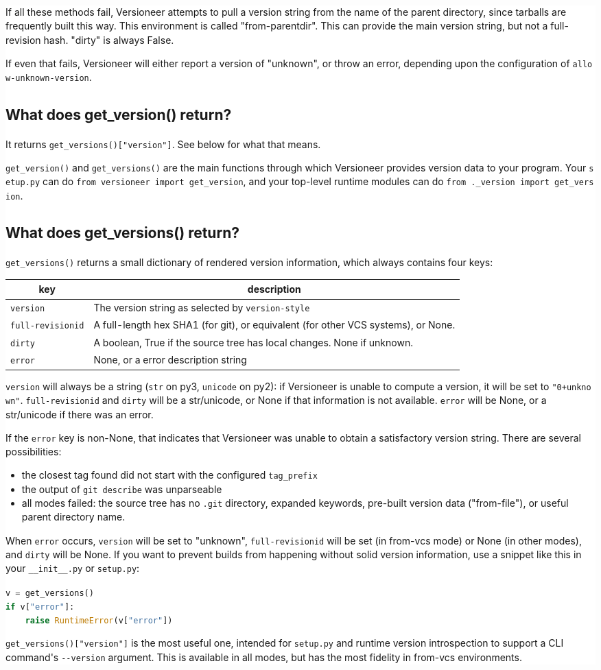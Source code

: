 If all these methods fail, Versioneer attempts to pull a version string from the name of the parent directory, since tarballs are frequently built this way. This environment is called "from-parentdir". This can provide the main version string, but not a full-revision hash. "dirty" is always False.

If even that fails, Versioneer will either report a version of "unknown", or throw an error, depending upon the configuration of `allow-unknown-version`.


## What does get_version() return?

It returns `get_versions()["version"]`. See below for what that means.

`get_version()` and `get_versions()` are the main functions through which Versioneer provides version data to your program. Your `setup.py` can do `from versioneer import get_version`, and your top-level runtime modules can do `from ._version import get_version`.

## What does get_versions() return?

`get_versions()` returns a small dictionary of rendered version information, which always contains four keys: 

| key | description |
| --- | ---         |
| `version` | The version string as selected by `version-style` |
| `full-revisionid` | A full-length hex SHA1 (for git), or equivalent (for other VCS systems), or None. |
| `dirty` | A boolean, True if the source tree has local changes. None if unknown. |
| `error` | None, or a error description string |

`version` will always be a string (`str` on py3, `unicode` on py2): if Versioneer is unable to compute a version, it will be set to `"0+unknown"`. `full-revisionid` and `dirty` will be a str/unicode, or None if that information is not available. `error` will be None, or a str/unicode if there was an error.

If the `error` key is non-None, that indicates that Versioneer was unable to obtain a satisfactory version string. There are several possibilities:

* the closest tag found did not start with the configured `tag_prefix`
* the output of `git describe` was unparseable
* all modes failed: the source tree has no `.git` directory, expanded keywords, pre-built version data ("from-file"), or useful parent directory name.

When `error` occurs, `version` will be set to "unknown", `full-revisionid` will be set (in from-vcs mode) or None (in other modes), and `dirty` will be None. If you want to prevent builds from happening without solid version information, use a snippet like this in your `__init__.py` or `setup.py`:

```python
v = get_versions()
if v["error"]:
    raise RuntimeError(v["error"])
```

`get_versions()["version"]` is the most useful one, intended for `setup.py` and runtime version introspection to support a CLI command's `--version` argument. This is available in all modes, but has the most fidelity in from-vcs environments.
